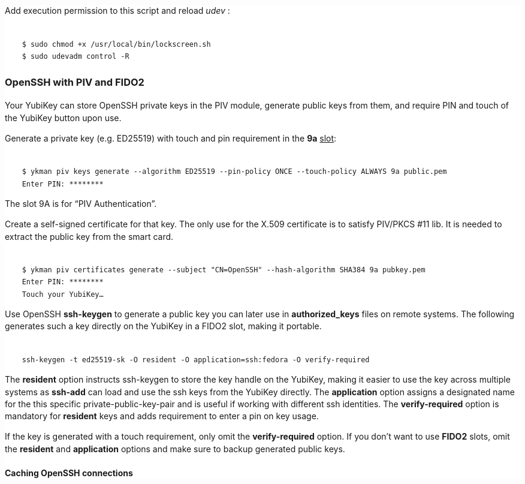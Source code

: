 Add execution permission to this script and reload _udev_ :

```

    $ sudo chmod +x /usr/local/bin/lockscreen.sh
    $ sudo udevadm control -R

```

### OpenSSH with PIV and FIDO2

Your YubiKey can store OpenSSH private keys in the PIV module, generate public keys from them, and require PIN and touch of the YubiKey button upon use.

Generate a private key (e.g. ED25519) with touch and pin requirement in the **9a** [slot][16]:

```

    $ ykman piv keys generate --algorithm ED25519 --pin-policy ONCE --touch-policy ALWAYS 9a public.pem
    Enter PIN: ********

```

The slot 9A is for “PIV Authentication”.

Create a self-signed certificate for that key. The only use for the X.509 certificate is to satisfy PIV/PKCS #11 lib. It is needed to extract the public key from the smart card.

```

    $ ykman piv certificates generate --subject "CN=OpenSSH" --hash-algorithm SHA384 9a pubkey.pem
    Enter PIN: ********
    Touch your YubiKey…

```

Use OpenSSH **ssh-keygen** to generate a public key you can later use in **authorized_keys** files on remote systems. The following generates such a key directly on the YubiKey in a FIDO2 slot, making it portable.

```

    ssh-keygen -t ed25519-sk -O resident -O application=ssh:fedora -O verify-required

```

The **resident** option instructs ssh-keygen to store the key handle on the YubiKey, making it easier to use the key across multiple systems as **ssh-add** can load and use the ssh keys from the YubiKey directly. The **application** option assigns a designated name for the this specific private-public-key-pair and is useful if working with different ssh identities. The **verify-required** option is mandatory for **resident** keys and adds requirement to enter a pin on key usage.

If the key is generated with a touch requirement, only omit the **verify-required** option. If you don’t want to use **FIDO2** slots, omit the **resident** and **application** options and make sure to backup generated public keys.

#### Caching OpenSSH connections


[#]: subject: "How to use a YubiKey with Fedora Linux"
[#]: via: "https://fedoramagazine.org/how-to-use-a-yubikey-with-fedora-linux/"
[#]: author: "Peter VeresAlexander Wellbrock https://fedoramagazine.org/author/drmckay/https://fedoramagazine.org/author/w4tsn/"
[#]: collector: "lujun9972"
[#]: translator: " "
[#]: reviewer: " "
[#]: publisher: " "
[#]: url: " "
[a]: https://fedoramagazine.org/author/drmckay/https://fedoramagazine.org/author/w4tsn/
[b]: https://github.com/lujun9972
[1]: https://fedoramagazine.org/wp-content/uploads/2021/07/yubikey-816x345.jpg
[2]: https://unsplash.com/ko/@bhdebrito?utm_source=unsplash&utm_medium=referral&utm_content=creditCopyText
[3]: https://unsplash.com/s/photos/security-key?orientation=landscape&utm_source=unsplash&utm_medium=referral&utm_content=creditCopyText
[4]: https://www.yubico.com/products/yubikey-5-overview/
[5]: https://en.wikipedia.org/wiki/Security_token
[6]: https://developers.yubico.com/OATH/
[7]: https://en.wikipedia.org/wiki/FIDO2_Project
[8]: https://en.wikipedia.org/wiki/WebAuthn
[9]: https://en.wikipedia.org/wiki/Client_to_Authenticator_Protocol
[10]: https://fedoramagazine.org/wp-content/uploads/2023/02/Screenshot-from-2023-02-04-18-20-51-1024x741.png
[11]: https://fedoramagazine.org/wp-content/uploads/2023/02/Screenshot-from-2023-02-04-18-20-14-1024x741.png
[12]: https://fedoramagazine.org/wp-content/uploads/2023/02/Screenshot-from-2023-02-04-18-20-06-1024x741.png
[13]: https://fedoramagazine.org/wp-content/uploads/2023/02/Screenshot-from-2023-02-04-18-19-31-1024x741.png
[14]: https://www.redhat.com/sysadmin/pluggable-authentication-modules-pam
[15]: https://upgrade.yubico.com/getapikey
[16]: https://docs.yubico.com/yesdk/users-manual/application-piv/slots.html